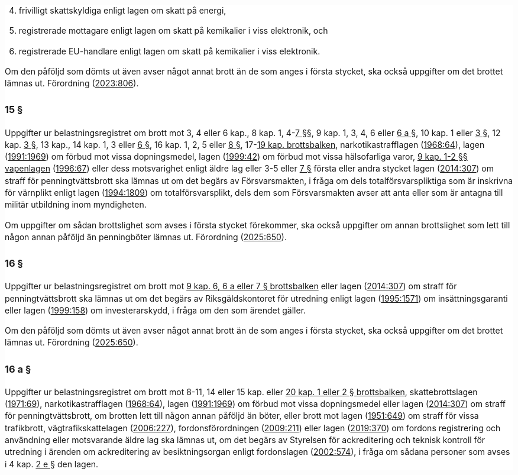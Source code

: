 4. frivilligt skattskyldiga enligt lagen om skatt på energi,

5. registrerade mottagare enligt lagen om skatt på kemikalier i viss elektronik, och

6. registrerade EU-handlare enligt lagen om skatt på kemikalier i viss elektronik.

Om den påföljd som dömts ut även avser något annat brott än de som anges i första stycket, ska också uppgifter om det brottet lämnas ut. Förordning ([2023:806](https://selex.se/eli/sfs/2023/806)).

### 15 §

Uppgifter ur belastningsregistret om brott mot 3, 4 eller 6 kap., 8 kap. 1, 4-[7 §](#7)§, 9 kap. 1, 3, 4, 6 eller [6 a §](#6a), 10 kap. 1 eller [3 §](#3), 12 kap. [3 §](#kap12.3), 13 kap., 14 kap. 1, 3 eller [6 §](#6), 16 kap. 1, 2, 5 eller [8 §](#8), 17-[19 kap. brottsbalken](https://selex.se/eli/sfs/1962/700), narkotikastrafflagen ([1968:64](https://selex.se/eli/sfs/1968/64)), lagen ([1991:1969](https://selex.se/eli/sfs/1991/1969)) om förbud mot vissa dopningsmedel, lagen ([1999:42](https://selex.se/eli/sfs/1999/42)) om förbud mot vissa hälsofarliga varor, [9 kap. 1-2 §§ vapenlagen](https://selex.se/eli/sfs/1996/67#kap9.1) ([1996:67](https://selex.se/eli/sfs/1996/67)) eller dess motsvarighet enligt äldre lag eller 3-5 eller [7 §](#7) första eller andra stycket lagen ([2014:307](https://selex.se/eli/sfs/2014/307)) om straff för penningtvättsbrott ska lämnas ut om det begärs av Försvarsmakten, i fråga om dels totalförsvarspliktiga som är inskrivna för värnplikt enligt lagen ([1994:1809](https://selex.se/eli/sfs/1994/1809)) om totalförsvarsplikt, dels dem som Försvarsmakten avser att anta eller som är antagna till militär utbildning inom myndigheten.

Om uppgifter om sådan brottslighet som avses i första stycket förekommer, ska också uppgifter om annan brottslighet som lett till någon annan påföljd än penningböter lämnas ut. Förordning ([2025:650](https://selex.se/eli/sfs/2025/650)).

### 16 §

Uppgifter ur belastningsregistret om brott mot [9 kap. 6, 6 a eller 7 § brottsbalken](https://selex.se/eli/sfs/1962/700#kap9.6) eller lagen ([2014:307](https://selex.se/eli/sfs/2014/307)) om straff för penningtvättsbrott ska lämnas ut om det begärs av Riksgäldskontoret för utredning enligt lagen ([1995:1571](https://selex.se/eli/sfs/1995/1571)) om insättningsgaranti eller lagen ([1999:158](https://selex.se/eli/sfs/1999/158)) om investerarskydd, i fråga om den som ärendet gäller.

Om den påföljd som dömts ut även avser något annat brott än de som anges i första stycket, ska också uppgifter om det brottet lämnas ut. Förordning ([2025:650](https://selex.se/eli/sfs/2025/650)).

### 16 a §

Uppgifter ur belastningsregistret om brott mot 8-11, 14 eller 15 kap. eller [20 kap. 1 eller 2 § brottsbalken](https://selex.se/eli/sfs/1962/700#kap20.1), skattebrottslagen ([1971:69](https://selex.se/eli/sfs/1971/69)), narkotikastrafflagen ([1968:64](https://selex.se/eli/sfs/1968/64)), lagen ([1991:1969](https://selex.se/eli/sfs/1991/1969)) om förbud mot vissa dopningsmedel eller lagen ([2014:307](https://selex.se/eli/sfs/2014/307)) om straff för penningtvättsbrott, om brotten lett till någon annan påföljd än böter, eller brott mot lagen ([1951:649](https://selex.se/eli/sfs/1951/649)) om straff för vissa trafikbrott, vägtrafikskattelagen ([2006:227](https://selex.se/eli/sfs/2006/227)), fordonsförordningen ([2009:211](https://selex.se/eli/sfs/2009/211)) eller lagen ([2019:370](https://selex.se/eli/sfs/2019/370)) om fordons registrering och användning eller motsvarande äldre lag ska lämnas ut, om det begärs av Styrelsen för ackreditering och teknisk kontroll för utredning i ärenden om ackreditering av besiktningsorgan enligt fordonslagen ([2002:574](https://selex.se/eli/sfs/2002/574)), i fråga om sådana personer som avses i 4 kap. [2 e §](#kap4.2e) den lagen.
